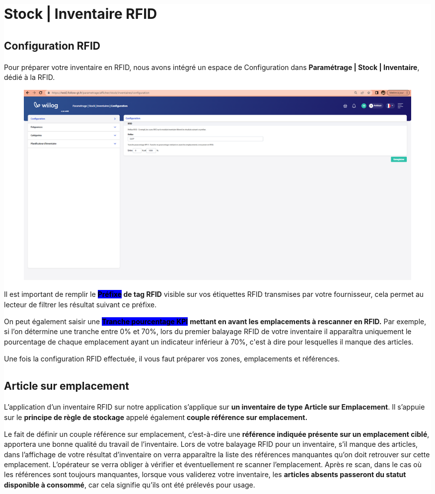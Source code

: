 # Stock | Inventaire RFID

## Configuration RFID

Pour préparer votre inventaire en RFID, nous avons intégré un espace de Configuration dans **Paramétrage | Stock | Inventaire**, dédié à la RFID.

<figure><img src="../../.gitbook/assets/image (32).png" alt=""><figcaption></figcaption></figure>

Il est important de remplir le <mark style="background-color:blue;">**Préfixe**</mark>**&#x20;de tag RFID** visible sur vos étiquettes RFID transmises par votre fournisseur, cela permet au lecteur de filtrer les résultat suivant ce préfixe.

On peut également saisir une <mark style="background-color:blue;">**Tranche pourcentage KPI**</mark> **mettant en avant les emplacements à rescanner en RFID.** Par exemple, si l’on détermine une tranche entre 0% et 70%, lors du premier balayage RFID de votre inventaire il apparaîtra uniquement le pourcentage de chaque emplacement ayant un indicateur inférieur à 70%, c'est à dire pour lesquelles il manque des articles.

Une fois la configuration RFID effectuée, il vous faut préparer vos zones, emplacements et références.

## Article sur emplacement

L’application d’un inventaire RFID sur notre application s’applique sur **un inventaire de type Article sur Emplacement**. Il s’appuie sur le **principe de règle de stockage** appelé également **couple référence sur emplacement.**&#x20;

Le fait de définir un couple référence sur emplacement, c’est-à-dire une **référence indiquée présente sur un emplacement ciblé**,  apportera une bonne qualité du travail de l’inventaire. Lors de votre balayage RFID pour un inventaire, s’il manque des articles, dans l’affichage de votre résultat d’inventaire on verra apparaître la liste des références manquantes qu’on doit retrouver sur cette emplacement. L’opérateur se verra obliger à vérifier et éventuellement re scanner l’emplacement. Après re scan, dans le cas où les références sont toujours manquantes, lorsque vous validerez votre inventaire, les **articles absents passeront du statut disponible à consommé**, car cela signifie qu’ils ont été prélevés pour usage.
